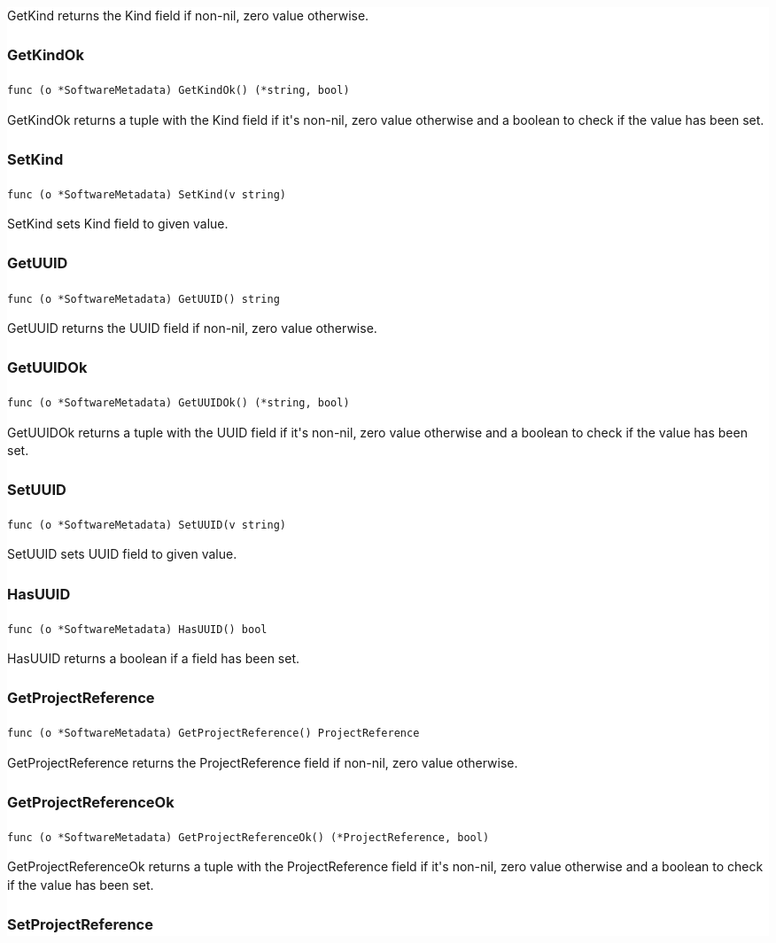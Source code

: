 GetKind returns the Kind field if non-nil, zero value otherwise.

### GetKindOk

`func (o *SoftwareMetadata) GetKindOk() (*string, bool)`

GetKindOk returns a tuple with the Kind field if it's non-nil, zero value otherwise
and a boolean to check if the value has been set.

### SetKind

`func (o *SoftwareMetadata) SetKind(v string)`

SetKind sets Kind field to given value.


### GetUUID

`func (o *SoftwareMetadata) GetUUID() string`

GetUUID returns the UUID field if non-nil, zero value otherwise.

### GetUUIDOk

`func (o *SoftwareMetadata) GetUUIDOk() (*string, bool)`

GetUUIDOk returns a tuple with the UUID field if it's non-nil, zero value otherwise
and a boolean to check if the value has been set.

### SetUUID

`func (o *SoftwareMetadata) SetUUID(v string)`

SetUUID sets UUID field to given value.

### HasUUID

`func (o *SoftwareMetadata) HasUUID() bool`

HasUUID returns a boolean if a field has been set.

### GetProjectReference

`func (o *SoftwareMetadata) GetProjectReference() ProjectReference`

GetProjectReference returns the ProjectReference field if non-nil, zero value otherwise.

### GetProjectReferenceOk

`func (o *SoftwareMetadata) GetProjectReferenceOk() (*ProjectReference, bool)`

GetProjectReferenceOk returns a tuple with the ProjectReference field if it's non-nil, zero value otherwise
and a boolean to check if the value has been set.

### SetProjectReference
